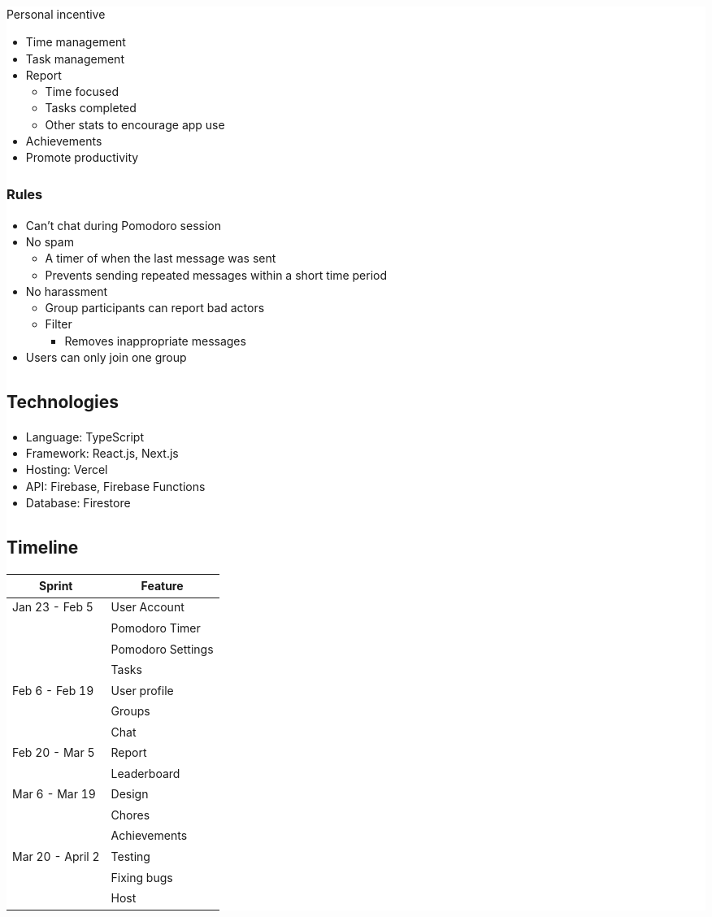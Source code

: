Personal incentive

- Time management
- Task management
- Report
  - Time focused
  - Tasks completed
  - Other stats to encourage app use
- Achievements
- Promote productivity

### Rules

- Can’t chat during Pomodoro session
- No spam
  - A timer of when the last message was sent
  - Prevents sending repeated messages within a short time period
- No harassment
  - Group participants can report bad actors
  - Filter
    - Removes inappropriate messages
- Users can only join one group

## Technologies

- Language: TypeScript
- Framework: React.js, Next.js
- Hosting: Vercel
- API: Firebase, Firebase Functions
- Database: Firestore

## Timeline

| Sprint           | Feature           |
| ---------------- | ----------------- |
| Jan 23 - Feb 5   | User Account      |
|                  | Pomodoro Timer    |
|                  | Pomodoro Settings |
|                  | Tasks             |
| Feb 6 - Feb 19   | User profile      |
|                  | Groups            |
|                  | Chat              |
| Feb 20 - Mar 5   | Report            |
|                  | Leaderboard       |
| Mar 6 - Mar 19   | Design            |
|                  | Chores            |
|                  | Achievements      |
| Mar 20 - April 2 | Testing           |
|                  | Fixing bugs       |
|                  | Host              |
